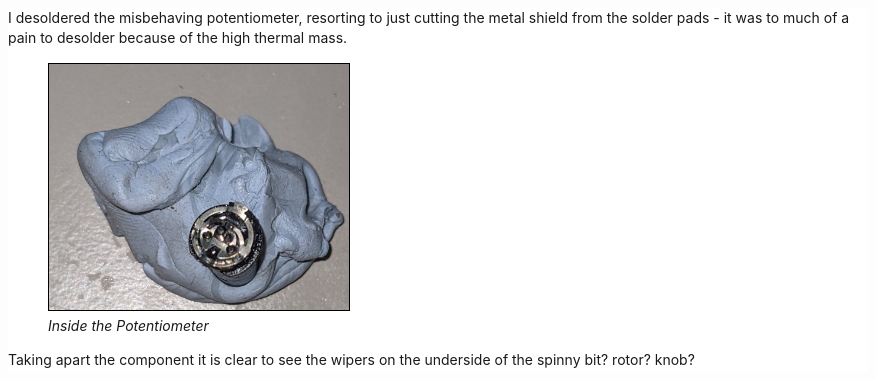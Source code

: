 I desoldered the misbehaving potentiometer, resorting to just cutting the metal shield from the solder pads - it was to much of a pain to desolder because of the high thermal mass. 

<figure>
<img loading="lazy" width="300" src="../Images/audio-interface-pics/6.jpg" alt="" style="border:1px solid black;"/>
<figcaption style="font-style: italic;">
Inside the Potentiometer
</figcaption>
</figure>

Taking apart the component it is clear to see the wipers on the underside of the spinny bit? rotor? knob?

<figure>